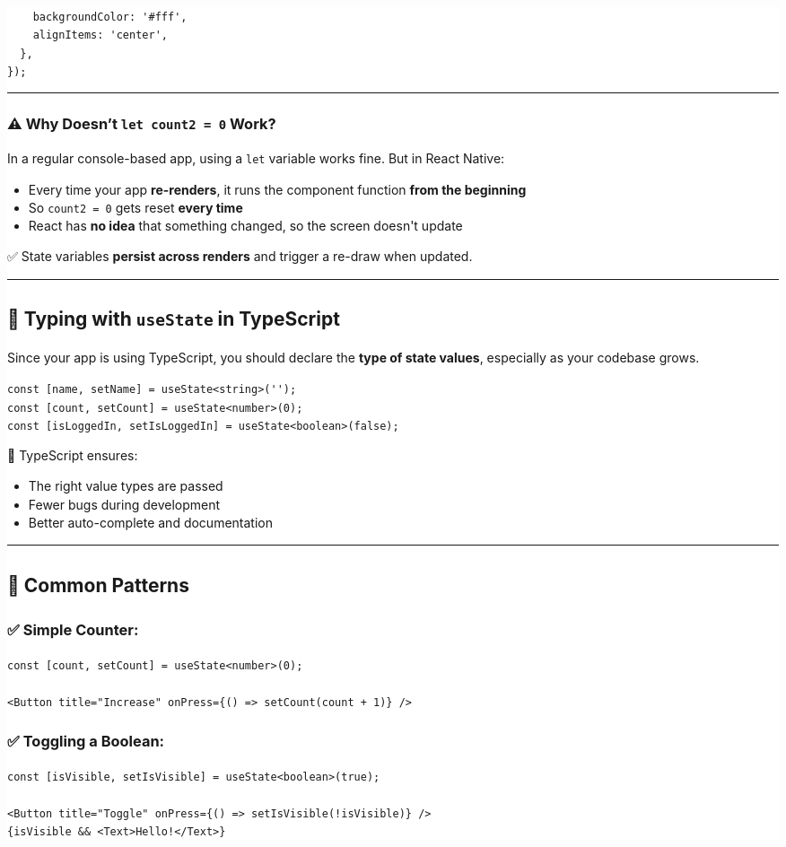 ```tsx
    backgroundColor: '#fff',
    alignItems: 'center',
  },
});
```

---

### ⚠️ Why Doesn’t `let count2 = 0` Work?

In a regular console-based app, using a `let` variable works fine. But in React Native:

* Every time your app **re-renders**, it runs the component function **from the beginning**
* So `count2 = 0` gets reset **every time**
* React has **no idea** that something changed, so the screen doesn't update

✅ State variables **persist across renders** and trigger a re-draw when updated.

---

## 🔸 Typing with `useState` in TypeScript

Since your app is using TypeScript, you should declare the **type of state values**, especially as your codebase grows.

```tsx
const [name, setName] = useState<string>('');
const [count, setCount] = useState<number>(0);
const [isLoggedIn, setIsLoggedIn] = useState<boolean>(false);
```

🧪 TypeScript ensures:

* The right value types are passed
* Fewer bugs during development
* Better auto-complete and documentation

---

## 🔸 Common Patterns

### ✅ Simple Counter:

```tsx
const [count, setCount] = useState<number>(0);

<Button title="Increase" onPress={() => setCount(count + 1)} />
```

### ✅ Toggling a Boolean:

```tsx
const [isVisible, setIsVisible] = useState<boolean>(true);

<Button title="Toggle" onPress={() => setIsVisible(!isVisible)} />
{isVisible && <Text>Hello!</Text>}
```
